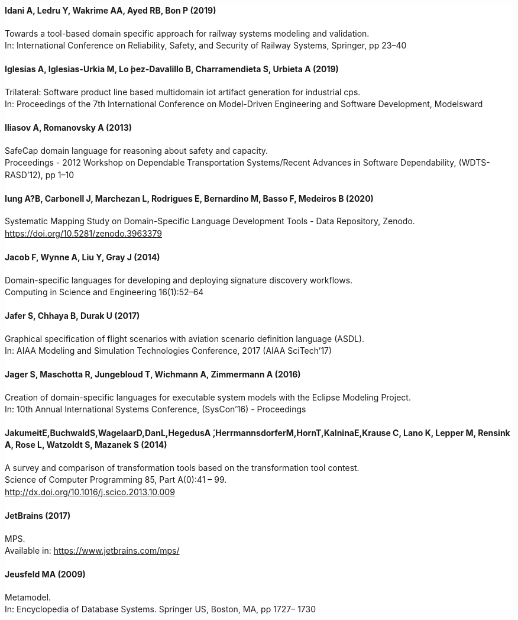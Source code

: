 #### Idani A, Ledru Y, Wakrime AA, Ayed RB, Bon P (2019)
Towards a tool-based domain specific approach for railway systems modeling and validation.</br>
In: International Conference on Reliability, Safety, and Security of Railway Systems, Springer, pp 23–40

#### Iglesias A, Iglesias-Urkia M, Lo ́pez-Davalillo B, Charramendieta S, Urbieta A (2019)
Trilateral: Software product line based multidomain iot artifact generation for industrial cps.</br>
In: Proceedings of the 7th International Conference on Model-Driven Engineering and Software Development, Modelsward

#### Iliasov A, Romanovsky A (2013)
SafeCap domain language for reasoning about safety and capacity.</br>
Proceedings - 2012 Workshop on Dependable Transportation Systems/Recent Advances in Software Dependability, (WDTS-RASD’12), pp 1–10

#### Iung A?B, Carbonell J, Marchezan L, Rodrigues E, Bernardino M, Basso F, Medeiros B (2020)
Systematic Mapping Study on Domain-Specific Language Development Tools - Data Repository, Zenodo.</br>
https://doi.org/10.5281/zenodo.3963379

#### Jacob F, Wynne A, Liu Y, Gray J (2014)
Domain-specific languages for developing and deploying signature discovery workflows.</br>
Computing in Science and Engineering 16(1):52–64

#### Jafer S, Chhaya B, Durak U (2017)
Graphical specification of flight scenarios with aviation scenario definition language (ASDL).</br>
In: AIAA Modeling and Simulation Technologies Conference, 2017 (AIAA SciTech’17)

#### Jager S, Maschotta R, Jungebloud T, Wichmann A, Zimmermann A (2016)
Creation of domain-specific languages for executable system models with the Eclipse Modeling Project.</br>
In: 10th Annual International Systems Conference, (SysCon’16) - Proceedings

#### JakumeitE,BuchwaldS,WagelaarD,DanL,HegedusA ́,HerrmannsdorferM,HornT,KalninaE,Krause C, Lano K, Lepper M, Rensink A, Rose L, Watzoldt S, Mazanek S (2014)
A survey and comparison of transformation tools based on the transformation tool contest.</br>
Science of Computer Programming 85, Part A(0):41 – 99.</br>
http://dx.doi.org/10.1016/j.scico.2013.10.009

#### JetBrains (2017)
MPS.</br>
Available in: https://www.jetbrains.com/mps/

#### Jeusfeld MA (2009)
Metamodel.</br>
In: Encyclopedia of Database Systems. Springer US, Boston, MA, pp 1727– 1730
